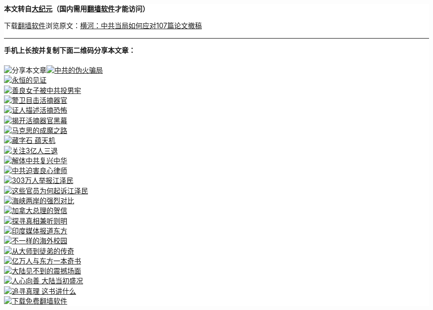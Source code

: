 <strong>本文转自<a href="https://www.epochtimes.com">大纪元</a>（国内需用<a href="https://github.com/bannedbook/fanqiang/wiki">翻墙软件</a>才能访问）</strong><p>下载<a href="https://github.com/bannedbook/fanqiang/wiki">翻墙软件</a>浏览原文：<a href="https://www.epochtimes.com/gb/17/6/23/n9296504.htm">横河：中共当局如何应对107篇论文撤稿</a></p><hr>

<strong>手机上长按并复制下面二维码分享本文章：</strong><br><br><img src="http://d1p1.ip.zn2.us/v.php?action=qrcode&url=/gb/17/6/23/n9296504.md%231" title="分享本文章"></td><td VALIGN=TOP><a href="/gb/16/1/21/n4622075.md?dfh#1" target="_blank"><img src="https://raw.githubusercontent.com/tjvrql262/djy/master/gb/300/wei-f1.jpg" title="中共的伪火骗局"  alt="中共的伪火骗局"></a><br><a href="https://github.com/tjvrql262/www/blob/master/README.md?dfh#9" target="_blank"><img src="https://raw.githubusercontent.com/tjvrql262/djy/master/gb/300/yong-h.jpg" title="永恒的见证"  alt="永恒的见证"></a><br><a href="/gb/13/9/29/n3974789.md?dfh#1" target="_blank"><img src="https://raw.githubusercontent.com/tjvrql262/djy/master/gb/300/shang-lnz.jpg" title="善良女子被中共投男牢"  alt="善良女子被中共投男牢"></a><br><a href="/gb/16/3/16/n4663449.md?dfh#1" target="_blank"><img src="https://raw.githubusercontent.com/tjvrql262/djy/master/gb/300/huo-z3.jpg" title="警卫目击活摘器官"  alt="警卫目击活摘器官"></a><br><a href="/gb/16/8/7/n8177641.md?dfh#1" target="_blank"><img src="https://raw.githubusercontent.com/tjvrql262/djy/master/gb/300/huo-z4.jpg" title="证人描述活摘恐怖"  alt="证人描述活摘恐怖"></a><br><a href="/gb/10/4/19/n2881569.md?dfh#1" target="_blank"><img src="https://raw.githubusercontent.com/tjvrql262/djy/master/gb/300/huo-z1.jpg" title="揭开活摘器官黑幕"  alt="揭开活摘器官黑幕"></a><br><a href="/gb/10/11/7/n3077476.md?dfh#1" target="_blank"><img src="https://raw.githubusercontent.com/tjvrql262/djy/master/gb/300/ma-ks.jpg" title="马克思的成魔之路"  alt="马克思的成魔之路"></a><br><a href="/gb/14/6/9/n4173977.md?dfh#1" target="_blank"><img src="https://raw.githubusercontent.com/tjvrql262/djy/master/gb/300/chang-zs.jpg" title="藏字石 蕴天机"  alt="藏字石 蕴天机"></a><br><a href="/gb/18/5/10/n10381511.md?dfh#1" target="_blank"><img src="https://raw.githubusercontent.com/tjvrql262/djy/master/gb/300/st1.jpg" title="关注3亿人三退"  alt="关注3亿人三退"></a><br><a href="/gb/18/3/21/n10237682.md?dfh#1" target="_blank"><img src="https://raw.githubusercontent.com/tjvrql262/djy/master/gb/300/jie-t.jpg" title="解体中共复兴中华"  alt="解体中共复兴中华"></a><br><a href="/gb/9/2/9/n2422991.md?dfh#1" target="_blank"><img src="https://raw.githubusercontent.com/tjvrql262/djy/master/gb/300/gao-zs.jpg" title="中共迫害良心律师"  alt="中共迫害良心律师"></a><br><a href="/gb/18/12/9/n10900044.md?dfh#1" target="_blank"><img src="https://raw.githubusercontent.com/tjvrql262/djy/master/gb/300/sj1.jpg" title="303万人举报江泽民"  alt="303万人举报江泽民"></a><br><a href="/gb/18/8/28/n10672014.md?dfh#1" target="_blank"><img src="https://raw.githubusercontent.com/tjvrql262/djy/master/gb/300/sj2.jpg" title="这些官员为何起诉江泽民"  alt="这些官员为何起诉江泽民"></a><br><a href="/gb/8/12/18/n2367165.md?dfh#1" target="_blank"><img src="https://raw.githubusercontent.com/tjvrql262/djy/master/gb/300/liangan.jpg" title="海峡两岸的强烈对比"  alt="海峡两岸的强烈对比"></a><br><a href="/gb/15/12/10/n4593139.md?dfh#1" target="_blank"><img src="https://raw.githubusercontent.com/tjvrql262/djy/master/gb/300/jia-ndzl.jpg" title="加拿大总理的贺信"  alt="加拿大总理的贺信"></a><br><a href="/gb/11/6/17/n3289382.md?dfh#1" target="_blank"><img src="https://raw.githubusercontent.com/tjvrql262/djy/master/gb/300/xiao-wd.jpg" title="探寻真相兼听则明"  alt="探寻真相兼听则明"></a><br><a href="/gb/18/10/27/n10812623.md?dfh#1" target="_blank"><img src="https://raw.githubusercontent.com/tjvrql262/djy/master/gb/300/yindu.jpg" title="印度媒体报道东方"  alt="印度媒体报道东方"></a><br><a href="/gb/18/6/9/n10469652.md?dfh#1" target="_blank"><img src="https://raw.githubusercontent.com/tjvrql262/djy/master/gb/300/xie-j.jpg" title="不一样的海外校园"  alt="不一样的海外校园"></a><br><a href="/gb/7/4/5/n1669415.md?dfh#1" target="_blank"><img src="https://raw.githubusercontent.com/tjvrql262/djy/master/gb/300/li-up.jpg" title="从大师到徒弟的传奇"  alt="从大师到徒弟的传奇"></a><br><a href="/gb/17/5/26/n9191512.md?dfh#1" target="_blank"><img src="https://raw.githubusercontent.com/tjvrql262/djy/master/gb/300/zfl2.jpg" title="亿万人与东方一本奇书"  alt="亿万人与东方一本奇书"></a><br><a href="/gb/13/11/27/n4020290.md?dfh#1" target="_blank"><img src="https://raw.githubusercontent.com/tjvrql262/djy/master/gb/300/zhen-h.jpg" title="大陆见不到的震撼场面"  alt="大陆见不到的震撼场面"></a><br><a href="/gb/15/7/17/n4482910.md?dfh#1" target="_blank"><img src="https://raw.githubusercontent.com/tjvrql262/djy/master/gb/300/dalu-sk.jpg" title="人心向善 大陆当初盛况"  alt="人心向善 大陆当初盛况"></a><br><a href="/gb/19/1/5/n10955468.md?dfh#1" target="_blank"><img src="https://raw.githubusercontent.com/tjvrql262/djy/master/gb/300/zfl1.jpg" title="追寻真理 这书讲什么"  alt="追寻真理 这书讲什么"></a><br><a href="https://github.com/bannedbook/fanqiang/wiki" target="_blank"><img src="https://raw.githubusercontent.com/tjvrql262/djy/master/gb/300/fq1.jpg" title="下载免费翻墙软件"  alt="下载免费翻墙软件"></a><br></td></tr></table>